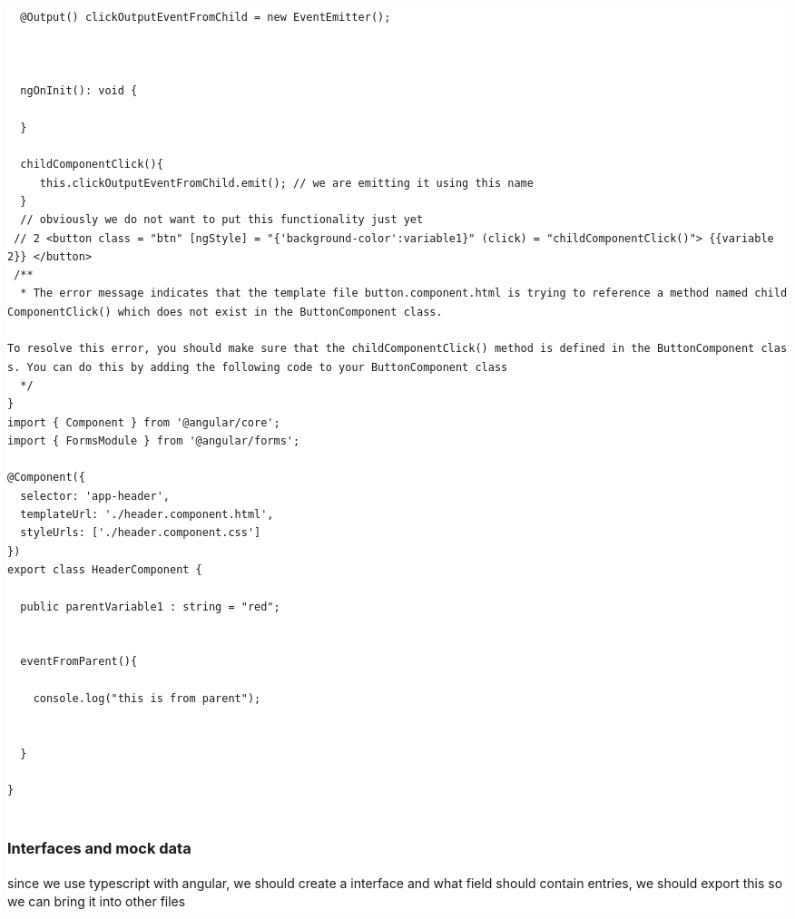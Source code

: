 ```TS
  @Output() clickOutputEventFromChild = new EventEmitter();



  ngOnInit(): void {
    
  }

  childComponentClick(){
     this.clickOutputEventFromChild.emit(); // we are emitting it using this name 
  }
  // obviously we do not want to put this functionality just yet 
 // 2 <button class = "btn" [ngStyle] = "{'background-color':variable1}" (click) = "childComponentClick()"> {{variable2}} </button>
 /**
  * The error message indicates that the template file button.component.html is trying to reference a method named childComponentClick() which does not exist in the ButtonComponent class.

To resolve this error, you should make sure that the childComponentClick() method is defined in the ButtonComponent class. You can do this by adding the following code to your ButtonComponent class
  */
}
import { Component } from '@angular/core';
import { FormsModule } from '@angular/forms';

@Component({
  selector: 'app-header',
  templateUrl: './header.component.html',
  styleUrls: ['./header.component.css']
})
export class HeaderComponent {

  public parentVariable1 : string = "red";


  eventFromParent(){

    console.log("this is from parent");
 

  }

}


```



### Interfaces and mock data 

since we use typescript with angular, we should create a interface and what field should contain entries, 
we should export this so we can bring it into other files 
